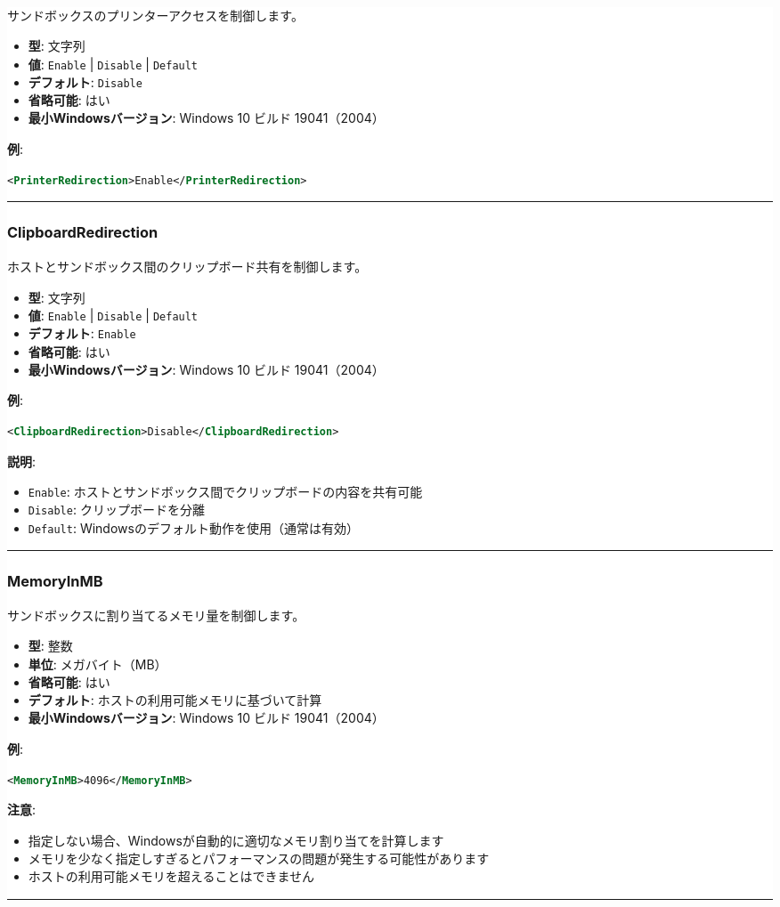 サンドボックスのプリンターアクセスを制御します。

- **型**: 文字列
- **値**: `Enable` | `Disable` | `Default`
- **デフォルト**: `Disable`
- **省略可能**: はい
- **最小Windowsバージョン**: Windows 10 ビルド 19041（2004）

**例**:
```xml
<PrinterRedirection>Enable</PrinterRedirection>
```

---

### ClipboardRedirection

ホストとサンドボックス間のクリップボード共有を制御します。

- **型**: 文字列
- **値**: `Enable` | `Disable` | `Default`
- **デフォルト**: `Enable`
- **省略可能**: はい
- **最小Windowsバージョン**: Windows 10 ビルド 19041（2004）

**例**:
```xml
<ClipboardRedirection>Disable</ClipboardRedirection>
```

**説明**:
- `Enable`: ホストとサンドボックス間でクリップボードの内容を共有可能
- `Disable`: クリップボードを分離
- `Default`: Windowsのデフォルト動作を使用（通常は有効）

---

### MemoryInMB

サンドボックスに割り当てるメモリ量を制御します。

- **型**: 整数
- **単位**: メガバイト（MB）
- **省略可能**: はい
- **デフォルト**: ホストの利用可能メモリに基づいて計算
- **最小Windowsバージョン**: Windows 10 ビルド 19041（2004）

**例**:
```xml
<MemoryInMB>4096</MemoryInMB>
```

**注意**:
- 指定しない場合、Windowsが自動的に適切なメモリ割り当てを計算します
- メモリを少なく指定しすぎるとパフォーマンスの問題が発生する可能性があります
- ホストの利用可能メモリを超えることはできません

---